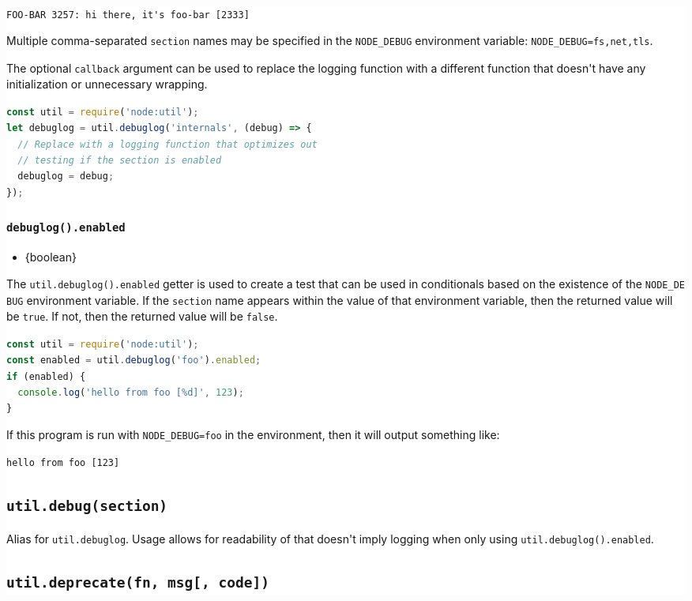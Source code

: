 ```console
FOO-BAR 3257: hi there, it's foo-bar [2333]
```

Multiple comma-separated `section` names may be specified in the `NODE_DEBUG`
environment variable: `NODE_DEBUG=fs,net,tls`.

The optional `callback` argument can be used to replace the logging function
with a different function that doesn't have any initialization or
unnecessary wrapping.

```js
const util = require('node:util');
let debuglog = util.debuglog('internals', (debug) => {
  // Replace with a logging function that optimizes out
  // testing if the section is enabled
  debuglog = debug;
});
```

### `debuglog().enabled`



* {boolean}

The `util.debuglog().enabled` getter is used to create a test that can be used
in conditionals based on the existence of the `NODE_DEBUG` environment variable.
If the `section` name appears within the value of that environment variable,
then the returned value will be `true`. If not, then the returned value will be
`false`.

```js
const util = require('node:util');
const enabled = util.debuglog('foo').enabled;
if (enabled) {
  console.log('hello from foo [%d]', 123);
}
```

If this program is run with `NODE_DEBUG=foo` in the environment, then it will
output something like:

```console
hello from foo [123]
```

## `util.debug(section)`



Alias for `util.debuglog`. Usage allows for readability of that doesn't imply
logging when only using `util.debuglog().enabled`.

## `util.deprecate(fn, msg[, code])`




[Common System Errors]: errors.md#common-system-errors
[Custom inspection functions on objects]: #custom-inspection-functions-on-objects
[Custom promisified functions]: #custom-promisified-functions
[Customizing `util.inspect` colors]: #customizing-utilinspect-colors
[Internationalization]: intl.md
[Module Namespace Object]: https://tc39.github.io/ecma262/#sec-module-namespace-exotic-objects
[WHATWG Encoding Standard]: https://encoding.spec.whatwg.org/
[`'uncaughtException'`]: process.md#event-uncaughtexception
[`'warning'`]: process.md#event-warning
[`Array.isArray()`]: https://developer.mozilla.org/en-US/docs/Web/JavaScript/Reference/Global_Objects/Array/isArray
[`ArrayBuffer.isView()`]: https://developer.mozilla.org/en-US/docs/Web/JavaScript/Reference/Global_Objects/ArrayBuffer/isView
[`ArrayBuffer`]: https://developer.mozilla.org/en-US/docs/Web/JavaScript/Reference/Global_Objects/ArrayBuffer
[`Buffer.isBuffer()`]: buffer.md#static-method-bufferisbufferobj
[`DataView`]: https://developer.mozilla.org/en-US/docs/Web/JavaScript/Reference/Global_Objects/DataView
[`Date`]: https://developer.mozilla.org/en-US/docs/Web/JavaScript/Reference/Global_Objects/Date
[`Error`]: errors.md#class-error
[`Float32Array`]: https://developer.mozilla.org/en-US/docs/Web/JavaScript/Reference/Global_Objects/Float32Array
[`Float64Array`]: https://developer.mozilla.org/en-US/docs/Web/JavaScript/Reference/Global_Objects/Float64Array
[`Int16Array`]: https://developer.mozilla.org/en-US/docs/Web/JavaScript/Reference/Global_Objects/Int16Array
[`Int32Array`]: https://developer.mozilla.org/en-US/docs/Web/JavaScript/Reference/Global_Objects/Int32Array
[`Int8Array`]: https://developer.mozilla.org/en-US/docs/Web/JavaScript/Reference/Global_Objects/Int8Array
[`JSON.stringify()`]: https://developer.mozilla.org/en-US/docs/Web/JavaScript/Reference/Global_Objects/JSON/stringify
[`MIMEparams`]: #class-utilmimeparams
[`Map`]: https://developer.mozilla.org/en-US/docs/Web/JavaScript/Reference/Global_Objects/Map
[`Object.assign()`]: https://developer.mozilla.org/en-US/docs/Web/JavaScript/Reference/Global_Objects/Object/assign
[`Object.freeze()`]: https://developer.mozilla.org/en-US/docs/Web/JavaScript/Reference/Global_Objects/Object/freeze
[`Promise`]: https://developer.mozilla.org/en-US/docs/Web/JavaScript/Reference/Global_Objects/Promise
[`Proxy`]: https://developer.mozilla.org/en-US/docs/Web/JavaScript/Reference/Global_Objects/Proxy
[`Set`]: https://developer.mozilla.org/en-US/docs/Web/JavaScript/Reference/Global_Objects/Set
[`SharedArrayBuffer`]: https://developer.mozilla.org/en-US/docs/Web/JavaScript/Reference/Global_Objects/SharedArrayBuffer
[`TypedArray`]: https://developer.mozilla.org/en-US/docs/Web/JavaScript/Reference/Global_Objects/TypedArray
[`Uint16Array`]: https://developer.mozilla.org/en-US/docs/Web/JavaScript/Reference/Global_Objects/Uint16Array
[`Uint32Array`]: https://developer.mozilla.org/en-US/docs/Web/JavaScript/Reference/Global_Objects/Uint32Array
[`Uint8Array`]: https://developer.mozilla.org/en-US/docs/Web/JavaScript/Reference/Global_Objects/Uint8Array
[`Uint8ClampedArray`]: https://developer.mozilla.org/en-US/docs/Web/JavaScript/Reference/Global_Objects/Uint8ClampedArray
[`WeakMap`]: https://developer.mozilla.org/en-US/docs/Web/JavaScript/Reference/Global_Objects/WeakMap
[`WeakSet`]: https://developer.mozilla.org/en-US/docs/Web/JavaScript/Reference/Global_Objects/WeakSet
[`assert.deepStrictEqual()`]: assert.md#assertdeepstrictequalactual-expected-message
[`console.error()`]: console.md#consoleerrordata-args
[`mime.toString()`]: #mimetostring
[`mimeParams.entries()`]: #mimeparamsentries
[`napi_create_external()`]: n-api.md#napi_create_external
[`target` and `handler`]: https://developer.mozilla.org/en-US/docs/Web/JavaScript/Reference/Global_Objects/Proxy#Terminology
[`tty.hasColors()`]: tty.md#writestreamhascolorscount-env
[`util.format()`]: #utilformatformat-args
[`util.inspect()`]: #utilinspectobject-options
[`util.promisify()`]: #utilpromisifyoriginal
[`util.types.isAnyArrayBuffer()`]: #utiltypesisanyarraybuffervalue
[`util.types.isArrayBuffer()`]: #utiltypesisarraybuffervalue
[`util.types.isDate()`]: #utiltypesisdatevalue
[`util.types.isNativeError()`]: #utiltypesisnativeerrorvalue
[`util.types.isSharedArrayBuffer()`]: #utiltypesissharedarraybuffervalue
[async function]: https://developer.mozilla.org/en-US/docs/Web/JavaScript/Reference/Statements/async_function
[built-in `Error` type]: https://tc39.es/ecma262/#sec-error-objects
[compare function]: https://developer.mozilla.org/en-US/docs/Web/JavaScript/Reference/Global_Objects/Array/sort#Parameters
[constructor]: https://developer.mozilla.org/en-US/docs/Web/JavaScript/Reference/Global_Objects/Object/constructor
[default sort]: https://developer.mozilla.org/en-US/docs/Web/JavaScript/Reference/Global_Objects/Array/sort
[global symbol registry]: https://developer.mozilla.org/en-US/docs/Web/JavaScript/Reference/Global_Objects/Symbol/for
[list of deprecated APIS]: deprecations.md#list-of-deprecated-apis
[modifiers]: #modifiers
[realm]: https://tc39.es/ecma262/#realm
[semantically incompatible]: https://github.com/nodejs/node/issues/4179
[util.inspect.custom]: #utilinspectcustom